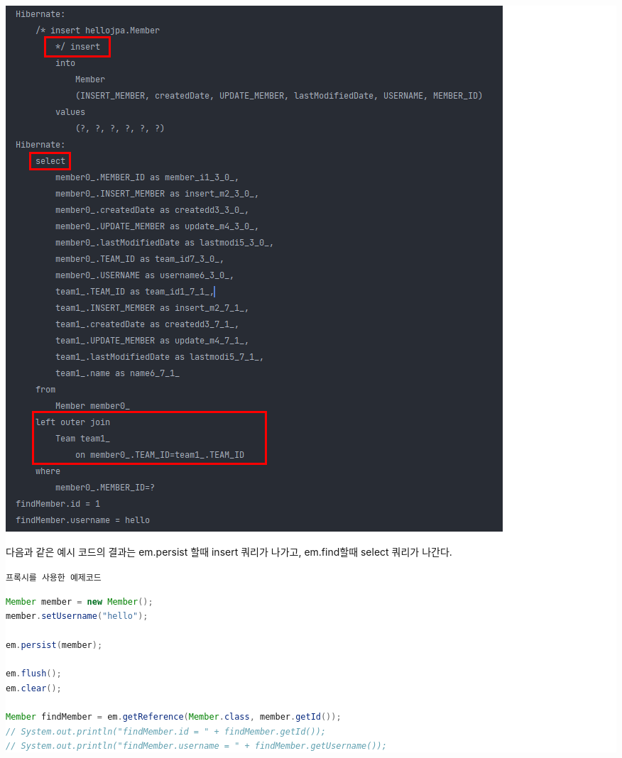 ![image154](./image/image154.png)

다음과 같은 예시 코드의 결과는 em.persist 할때 insert 쿼리가 나가고, em.find할때 select 쿼리가 나간다.

`프록시를 사용한 예제코드`

```java
Member member = new Member();
member.setUsername("hello");

em.persist(member);

em.flush();
em.clear(); 

Member findMember = em.getReference(Member.class, member.getId());
// System.out.println("findMember.id = " + findMember.getId());
// System.out.println("findMember.username = " + findMember.getUsername());
```
